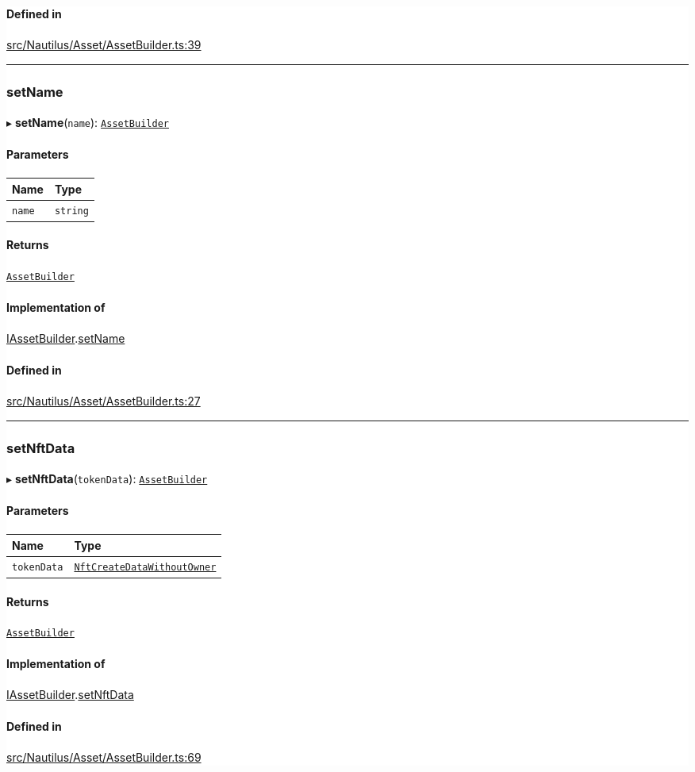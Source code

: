 #### Defined in

[src/Nautilus/Asset/AssetBuilder.ts:39](https://github.com/deltaDAO/nautilus/blob/493dbf5/src/Nautilus/Asset/AssetBuilder.ts#L39)

___

### setName

▸ **setName**(`name`): [`AssetBuilder`](Nautilus.AssetBuilder.md)

#### Parameters

| Name | Type |
| :------ | :------ |
| `name` | `string` |

#### Returns

[`AssetBuilder`](Nautilus.AssetBuilder.md)

#### Implementation of

[IAssetBuilder](../interfaces/types.IAssetBuilder.md).[setName](../interfaces/types.IAssetBuilder.md#setname)

#### Defined in

[src/Nautilus/Asset/AssetBuilder.ts:27](https://github.com/deltaDAO/nautilus/blob/493dbf5/src/Nautilus/Asset/AssetBuilder.ts#L27)

___

### setNftData

▸ **setNftData**(`tokenData`): [`AssetBuilder`](Nautilus.AssetBuilder.md)

#### Parameters

| Name | Type |
| :------ | :------ |
| `tokenData` | [`NftCreateDataWithoutOwner`](../modules/types.md#nftcreatedatawithoutowner) |

#### Returns

[`AssetBuilder`](Nautilus.AssetBuilder.md)

#### Implementation of

[IAssetBuilder](../interfaces/types.IAssetBuilder.md).[setNftData](../interfaces/types.IAssetBuilder.md#setnftdata)

#### Defined in

[src/Nautilus/Asset/AssetBuilder.ts:69](https://github.com/deltaDAO/nautilus/blob/493dbf5/src/Nautilus/Asset/AssetBuilder.ts#L69)
